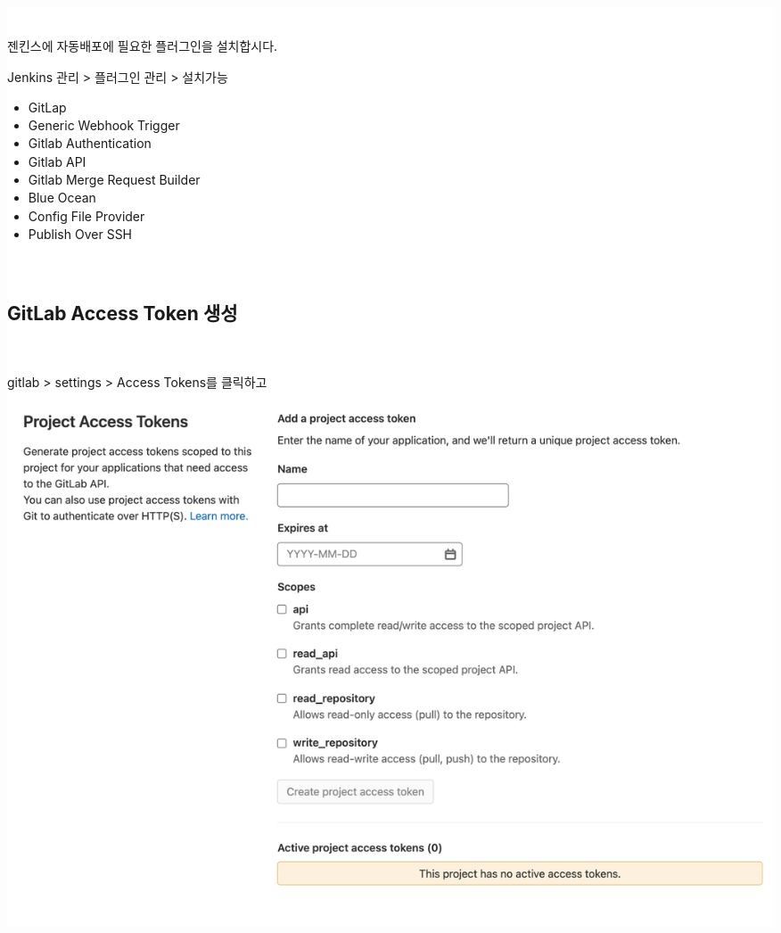 <br/>

젠킨스에 자동배포에 필요한 플러그인을 설치합시다.

Jenkins 관리 > 플러그인 관리 > 설치가능
- GitLap
- Generic Webhook Trigger
- Gitlab Authentication
- Gitlab API
- Gitlab Merge Request Builder
- Blue Ocean
- Config File Provider
- Publish Over SSH


<br/>

## GitLab Access Token 생성

<br/>

gitlab > settings > Access Tokens를 클릭하고

![](/assets/img/DevOps/깃랩_엑세스_토큰_생성.png)

<br/>
